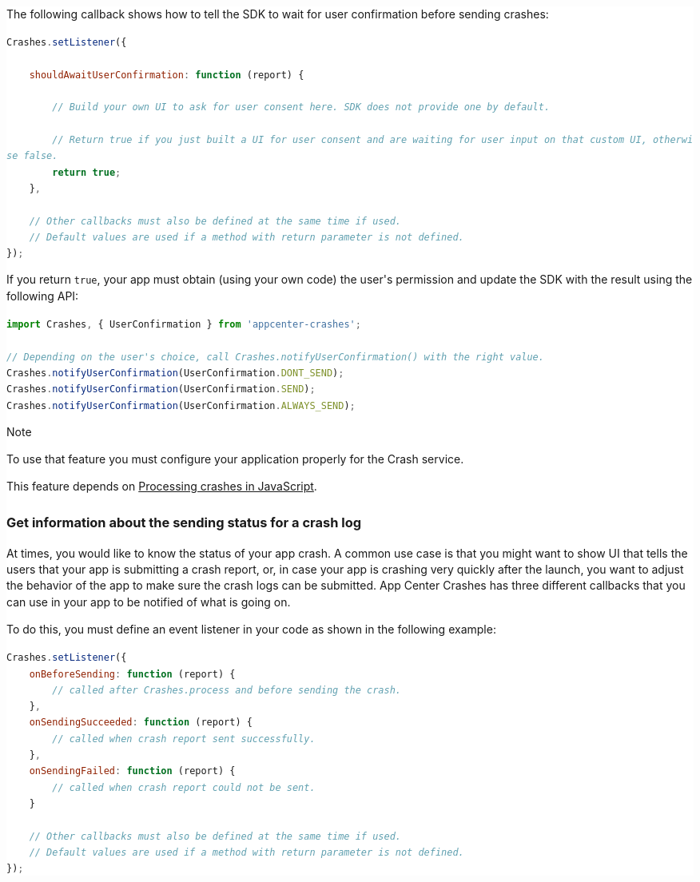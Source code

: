 The following callback shows how to tell the SDK to wait for user confirmation before sending crashes:

```javascript
Crashes.setListener({

    shouldAwaitUserConfirmation: function (report) {

        // Build your own UI to ask for user consent here. SDK does not provide one by default.

        // Return true if you just built a UI for user consent and are waiting for user input on that custom UI, otherwise false.
        return true;
    },

    // Other callbacks must also be defined at the same time if used.
    // Default values are used if a method with return parameter is not defined.
});
```

If you return `true`, your app must obtain (using your own code) the user's permission and update the SDK with the result using the following API:

```javascript
import Crashes, { UserConfirmation } from 'appcenter-crashes';

// Depending on the user's choice, call Crashes.notifyUserConfirmation() with the right value.
Crashes.notifyUserConfirmation(UserConfirmation.DONT_SEND);
Crashes.notifyUserConfirmation(UserConfirmation.SEND);
Crashes.notifyUserConfirmation(UserConfirmation.ALWAYS_SEND);
```

> [!NOTE]
> To use that feature you must configure your application properly for the Crash service.
> 
> This feature depends on [Processing crashes in JavaScript](#process).

### Get information about the sending status for a crash log

At times, you would like to know the status of your app crash. A common use case is that you might want to show UI that tells the users that your app is submitting a crash report, or, in case your app is crashing very quickly after the launch, you want to adjust the behavior of the app to make sure the crash logs can be submitted. App Center Crashes has three different callbacks that you can use in your app to be notified of what is going on.

To do this, you must define an event listener in your code as shown in the following example:

```javascript
Crashes.setListener({
    onBeforeSending: function (report) {
        // called after Crashes.process and before sending the crash.
    },
    onSendingSucceeded: function (report) {
        // called when crash report sent successfully.
    },
    onSendingFailed: function (report) {
        // called when crash report could not be sent.
    }

    // Other callbacks must also be defined at the same time if used.
    // Default values are used if a method with return parameter is not defined.
});
```
